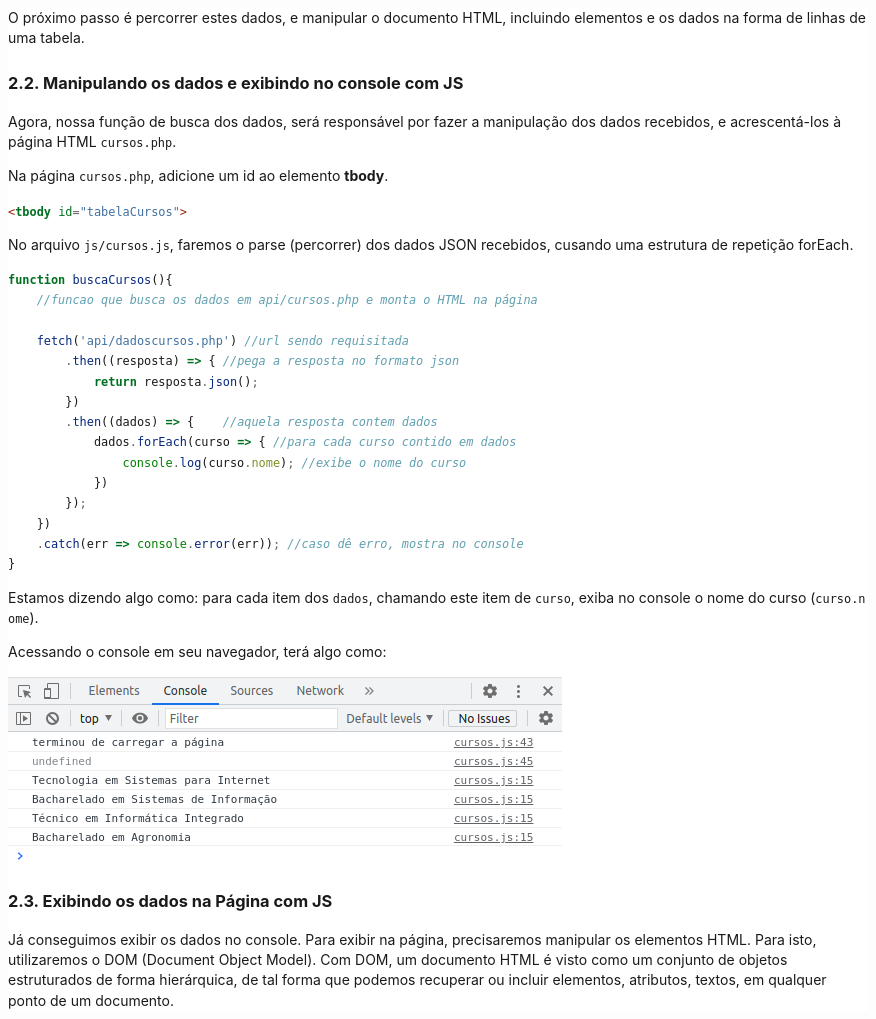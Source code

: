 O próximo passo é percorrer estes dados, e manipular o documento HTML, incluindo elementos e os dados na forma de linhas de uma tabela.

### 2.2. Manipulando os dados e exibindo no console com JS

Agora, nossa função de busca dos dados, será responsável por fazer a manipulação dos dados recebidos, e acrescentá-los à página HTML `cursos.php`.

Na página `cursos.php`, adicione um id ao elemento **tbody**. 
```html
<tbody id="tabelaCursos">
```

No arquivo `js/cursos.js`, faremos o parse (percorrer) dos dados JSON recebidos, cusando uma estrutura de repetição forEach.

```javascript
function buscaCursos(){
    //funcao que busca os dados em api/cursos.php e monta o HTML na página
    
    fetch('api/dadoscursos.php') //url sendo requisitada
        .then((resposta) => { //pega a resposta no formato json
            return resposta.json();
        })
        .then((dados) => {    //aquela resposta contem dados
            dados.forEach(curso => { //para cada curso contido em dados
                console.log(curso.nome); //exibe o nome do curso
            })
        }); 
    })
    .catch(err => console.error(err)); //caso dê erro, mostra no console
}
```

Estamos dizendo algo como: para cada item dos `dados`, chamando este item de `curso`, exiba no console o nome do curso (`curso.nome`).

Acessando o console em seu navegador, terá algo como:

![Visualização o nome de cada curso no console](imgs/img15_roteiro.png)

### 2.3. Exibindo os dados na Página com JS

Já conseguimos exibir os dados no console. Para exibir na página, precisaremos manipular os elementos HTML. Para isto, utilizaremos o DOM (Document Object Model). Com DOM, um documento HTML é visto como um conjunto de objetos estruturados de forma hierárquica, de tal forma que podemos recuperar ou incluir elementos, atributos, textos, em qualquer ponto de um documento.
